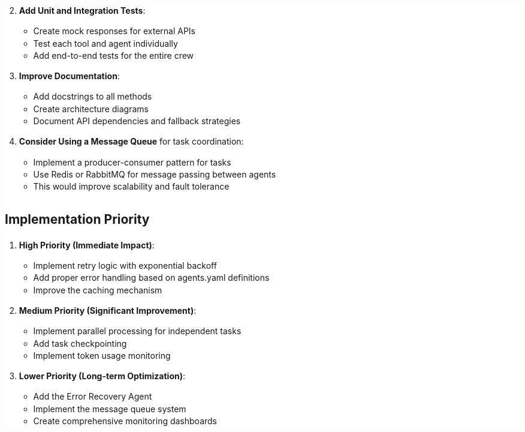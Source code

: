 2. **Add Unit and Integration Tests**:
   - Create mock responses for external APIs
   - Test each tool and agent individually
   - Add end-to-end tests for the entire crew

3. **Improve Documentation**:
   - Add docstrings to all methods
   - Create architecture diagrams
   - Document API dependencies and fallback strategies

4. **Consider Using a Message Queue** for task coordination:
   - Implement a producer-consumer pattern for tasks
   - Use Redis or RabbitMQ for message passing between agents
   - This would improve scalability and fault tolerance

## Implementation Priority

1. **High Priority (Immediate Impact)**:
   - Implement retry logic with exponential backoff
   - Add proper error handling based on agents.yaml definitions
   - Improve the caching mechanism

2. **Medium Priority (Significant Improvement)**:
   - Implement parallel processing for independent tasks
   - Add task checkpointing
   - Implement token usage monitoring

3. **Lower Priority (Long-term Optimization)**:
   - Add the Error Recovery Agent
   - Implement the message queue system
   - Create comprehensive monitoring dashboards
